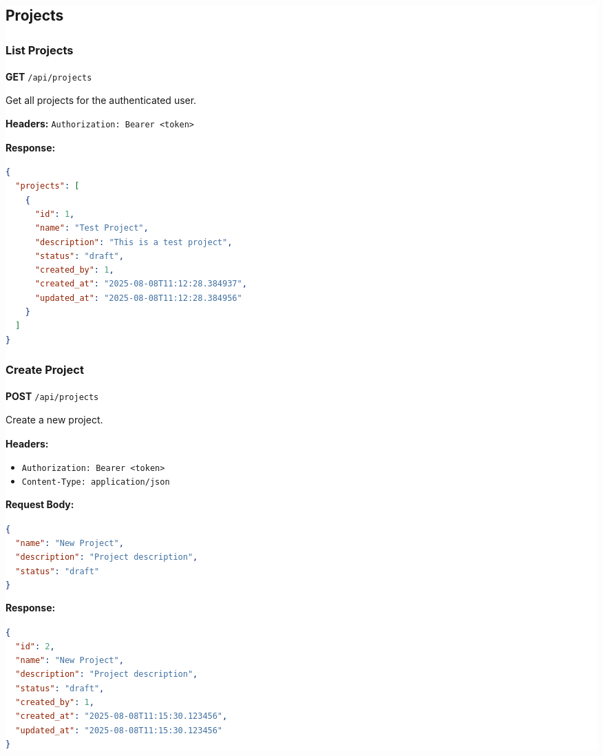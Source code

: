 ## Projects

### List Projects
**GET** `/api/projects`

Get all projects for the authenticated user.

**Headers:** `Authorization: Bearer <token>`

**Response:**
```json
{
  "projects": [
    {
      "id": 1,
      "name": "Test Project",
      "description": "This is a test project",
      "status": "draft",
      "created_by": 1,
      "created_at": "2025-08-08T11:12:28.384937",
      "updated_at": "2025-08-08T11:12:28.384956"
    }
  ]
}
```

### Create Project
**POST** `/api/projects`

Create a new project.

**Headers:**
- `Authorization: Bearer <token>`
- `Content-Type: application/json`

**Request Body:**
```json
{
  "name": "New Project",
  "description": "Project description",
  "status": "draft"
}
```

**Response:**
```json
{
  "id": 2,
  "name": "New Project",
  "description": "Project description",
  "status": "draft",
  "created_by": 1,
  "created_at": "2025-08-08T11:15:30.123456",
  "updated_at": "2025-08-08T11:15:30.123456"
}
```
